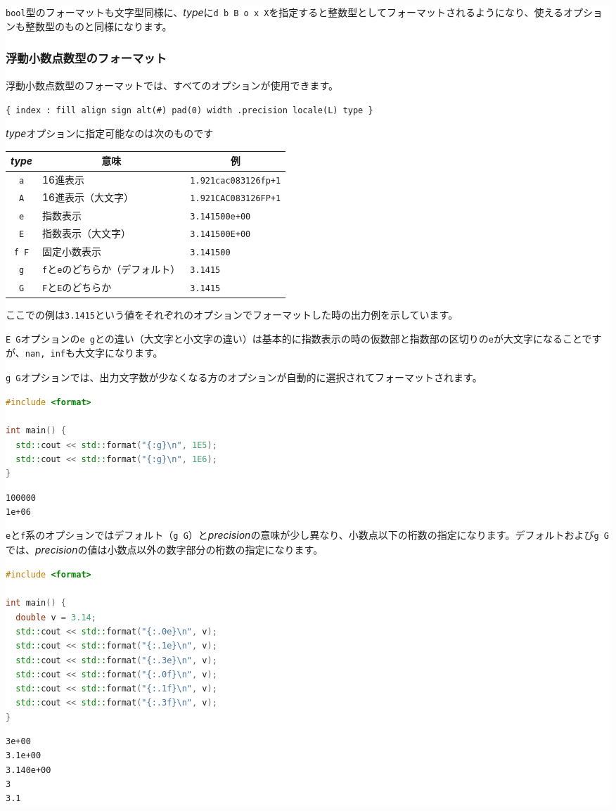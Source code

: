 `bool`型のフォーマットも文字型同様に、*type*に`d b B o x X`を指定すると整数型としてフォーマットされるようになり、使えるオプションも整数型のものと同様になります。

### 浮動小数点数型のフォーマット

浮動小数点数型のフォーマットでは、すべてのオプションが使用できます。

```
{ index : fill align sign alt(#) pad(0) width .precision locale(L) type }
```

*type*オプションに指定可能なのは次のものです

|*type*|意味|例|
|:-:|---|---|
|`a`|16進表示|`1.921cac083126fp+1`|
|`A`|16進表示（大文字）|`1.921CAC083126FP+1`|
|`e`|指数表示|`3.141500e+00`|
|`E`|指数表示（大文字）|`3.141500E+00`|
|`f F`|固定小数表示|`3.141500`|
|`g`|`f`と`e`のどちらか（デフォルト）|`3.1415`|
|`G`|`F`と`E`のどちらか|`3.1415`|

ここでの例は`3.1415`という値をそれぞれのオプションでフォーマットした時の出力例を示しています。

`E G`オプションの`e g`との違い（大文字と小文字の違い）は基本的に指数表示の時の仮数部と指数部の区切りの`e`が大文字になることですが、`nan, inf`も大文字になります。

`g G`オプションでは、出力文字数が少なくなる方のオプションが自動的に選択されてフォーマットされます。

```cpp
#include <format>

int main() {
  std::cout << std::format("{:g}\n", 1E5);
  std::cout << std::format("{:g}\n", 1E6);
}
```
```{style=planetext}
100000
1e+06
```

`e`と`f`系のオプションではデフォルト（`g G`）と*precision*の意味が少し異なり、小数点以下の桁数の指定になります。デフォルトおよび`g G`では、*precision*の値は小数点以外の数字部分の桁数の指定になります。

```cpp
#include <format>

int main() {
  double v = 3.14;
  std::cout << std::format("{:.0e}\n", v);
  std::cout << std::format("{:.1e}\n", v);
  std::cout << std::format("{:.3e}\n", v);
  std::cout << std::format("{:.0f}\n", v);
  std::cout << std::format("{:.1f}\n", v);
  std::cout << std::format("{:.3f}\n", v);
}
```
```{style=planetext}
3e+00
3.1e+00
3.140e+00
3
3.1
```
